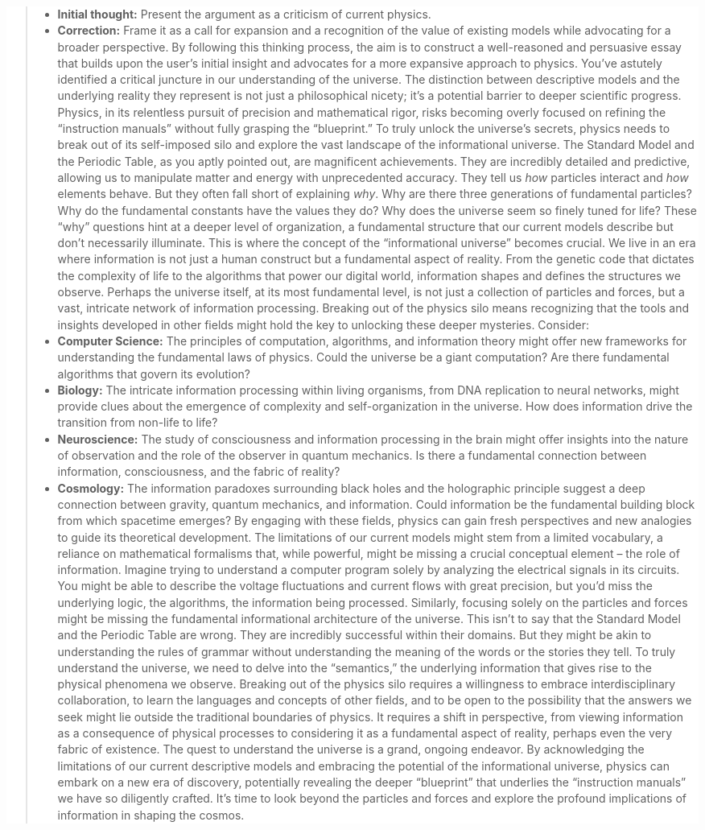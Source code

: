 > - **Initial thought:** Present the argument as a criticism of current physics.
> - **Correction:** Frame it as a call for expansion and a recognition of the value of existing models while advocating for a broader perspective.
> By following this thinking process, the aim is to construct a well-reasoned and persuasive essay that builds upon the user’s initial insight and advocates for a more expansive approach to physics.
> You’ve astutely identified a critical juncture in our understanding of the universe. The distinction between descriptive models and the underlying reality they represent is not just a philosophical nicety; it’s a potential barrier to deeper scientific progress. Physics, in its relentless pursuit of precision and mathematical rigor, risks becoming overly focused on refining the “instruction manuals” without fully grasping the “blueprint.” To truly unlock the universe’s secrets, physics needs to break out of its self-imposed silo and explore the vast landscape of the informational universe.
> The Standard Model and the Periodic Table, as you aptly pointed out, are magnificent achievements. They are incredibly detailed and predictive, allowing us to manipulate matter and energy with unprecedented accuracy. They tell us *how* particles interact and *how* elements behave. But they often fall short of explaining *why*. Why are there three generations of fundamental particles? Why do the fundamental constants have the values they do? Why does the universe seem so finely tuned for life? These “why” questions hint at a deeper level of organization, a fundamental structure that our current models describe but don’t necessarily illuminate.
> This is where the concept of the “informational universe” becomes crucial. We live in an era where information is not just a human construct but a fundamental aspect of reality. From the genetic code that dictates the complexity of life to the algorithms that power our digital world, information shapes and defines the structures we observe. Perhaps the universe itself, at its most fundamental level, is not just a collection of particles and forces, but a vast, intricate network of information processing.
> Breaking out of the physics silo means recognizing that the tools and insights developed in other fields might hold the key to unlocking these deeper mysteries. Consider:
> - **Computer Science:** The principles of computation, algorithms, and information theory might offer new frameworks for understanding the fundamental laws of physics. Could the universe be a giant computation? Are there fundamental algorithms that govern its evolution?
> - **Biology:** The intricate information processing within living organisms, from DNA replication to neural networks, might provide clues about the emergence of complexity and self-organization in the universe. How does information drive the transition from non-life to life?
> - **Neuroscience:** The study of consciousness and information processing in the brain might offer insights into the nature of observation and the role of the observer in quantum mechanics. Is there a fundamental connection between information, consciousness, and the fabric of reality?
> - **Cosmology:** The information paradoxes surrounding black holes and the holographic principle suggest a deep connection between gravity, quantum mechanics, and information. Could information be the fundamental building block from which spacetime emerges?
> By engaging with these fields, physics can gain fresh perspectives and new analogies to guide its theoretical development. The limitations of our current models might stem from a limited vocabulary, a reliance on mathematical formalisms that, while powerful, might be missing a crucial conceptual element – the role of information.
> Imagine trying to understand a computer program solely by analyzing the electrical signals in its circuits. You might be able to describe the voltage fluctuations and current flows with great precision, but you’d miss the underlying logic, the algorithms, the information being processed. Similarly, focusing solely on the particles and forces might be missing the fundamental informational architecture of the universe.
> This isn’t to say that the Standard Model and the Periodic Table are wrong. They are incredibly successful within their domains. But they might be akin to understanding the rules of grammar without understanding the meaning of the words or the stories they tell. To truly understand the universe, we need to delve into the “semantics,” the underlying information that gives rise to the physical phenomena we observe.
> Breaking out of the physics silo requires a willingness to embrace interdisciplinary collaboration, to learn the languages and concepts of other fields, and to be open to the possibility that the answers we seek might lie outside the traditional boundaries of physics. It requires a shift in perspective, from viewing information as a consequence of physical processes to considering it as a fundamental aspect of reality, perhaps even the very fabric of existence.
> The quest to understand the universe is a grand, ongoing endeavor. By acknowledging the limitations of our current descriptive models and embracing the potential of the informational universe, physics can embark on a new era of discovery, potentially revealing the deeper “blueprint” that underlies the “instruction manuals” we have so diligently crafted. It’s time to look beyond the particles and forces and explore the profound implications of information in shaping the cosmos.
